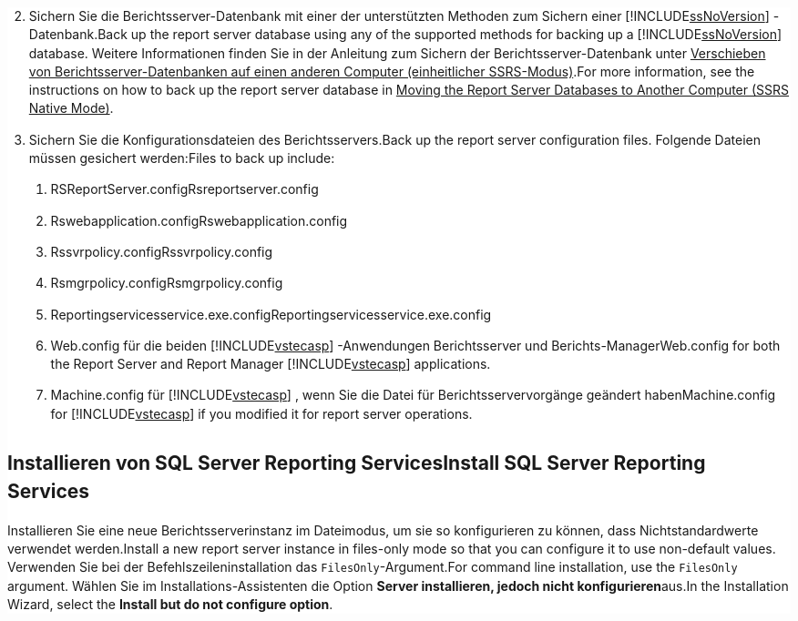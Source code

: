 2.  <span data-ttu-id="b0e4b-173">Sichern Sie die Berichtsserver-Datenbank mit einer der unterstützten Methoden zum Sichern einer [!INCLUDE[ssNoVersion](../../includes/ssnoversion-md.md)] -Datenbank.</span><span class="sxs-lookup"><span data-stu-id="b0e4b-173">Back up the report server database using any of the supported methods for backing up a [!INCLUDE[ssNoVersion](../../includes/ssnoversion-md.md)] database.</span></span> <span data-ttu-id="b0e4b-174">Weitere Informationen finden Sie in der Anleitung zum Sichern der Berichtsserver-Datenbank unter [Verschieben von Berichtsserver-Datenbanken auf einen anderen Computer (einheitlicher SSRS-Modus)](../report-server/moving-the-report-server-databases-to-another-computer-ssrs-native-mode.md).</span><span class="sxs-lookup"><span data-stu-id="b0e4b-174">For more information, see the instructions on how to back up the report server database in [Moving the Report Server Databases to Another Computer &#40;SSRS Native Mode&#41;](../report-server/moving-the-report-server-databases-to-another-computer-ssrs-native-mode.md).</span></span>  
  
3.  <span data-ttu-id="b0e4b-175">Sichern Sie die Konfigurationsdateien des Berichtsservers.</span><span class="sxs-lookup"><span data-stu-id="b0e4b-175">Back up the report server configuration files.</span></span> <span data-ttu-id="b0e4b-176">Folgende Dateien müssen gesichert werden:</span><span class="sxs-lookup"><span data-stu-id="b0e4b-176">Files to back up include:</span></span>  
  
    1.  <span data-ttu-id="b0e4b-177">RSReportServer.config</span><span class="sxs-lookup"><span data-stu-id="b0e4b-177">Rsreportserver.config</span></span>  
  
    2.  <span data-ttu-id="b0e4b-178">Rswebapplication.config</span><span class="sxs-lookup"><span data-stu-id="b0e4b-178">Rswebapplication.config</span></span>  
  
    3.  <span data-ttu-id="b0e4b-179">Rssvrpolicy.config</span><span class="sxs-lookup"><span data-stu-id="b0e4b-179">Rssvrpolicy.config</span></span>  
  
    4.  <span data-ttu-id="b0e4b-180">Rsmgrpolicy.config</span><span class="sxs-lookup"><span data-stu-id="b0e4b-180">Rsmgrpolicy.config</span></span>  
  
    5.  <span data-ttu-id="b0e4b-181">Reportingservicesservice.exe.config</span><span class="sxs-lookup"><span data-stu-id="b0e4b-181">Reportingservicesservice.exe.config</span></span>  
  
    6.  <span data-ttu-id="b0e4b-182">Web.config für die beiden [!INCLUDE[vstecasp](../../includes/vstecasp-md.md)] -Anwendungen Berichtsserver und Berichts-Manager</span><span class="sxs-lookup"><span data-stu-id="b0e4b-182">Web.config for both the Report Server and Report Manager [!INCLUDE[vstecasp](../../includes/vstecasp-md.md)] applications.</span></span>  
  
    7.  <span data-ttu-id="b0e4b-183">Machine.config für [!INCLUDE[vstecasp](../../includes/vstecasp-md.md)] , wenn Sie die Datei für Berichtsservervorgänge geändert haben</span><span class="sxs-lookup"><span data-stu-id="b0e4b-183">Machine.config for [!INCLUDE[vstecasp](../../includes/vstecasp-md.md)] if you modified it for report server operations.</span></span>  
  
##  <a name="install-sql-server-reporting-services"></a><a name="bkmk_install_ssrs"></a> <span data-ttu-id="b0e4b-184">Installieren von SQL Server Reporting Services</span><span class="sxs-lookup"><span data-stu-id="b0e4b-184">Install SQL Server Reporting Services</span></span>  
 <span data-ttu-id="b0e4b-185">Installieren Sie eine neue Berichtsserverinstanz im Dateimodus, um sie so konfigurieren zu können, dass Nichtstandardwerte verwendet werden.</span><span class="sxs-lookup"><span data-stu-id="b0e4b-185">Install a new report server instance in files-only mode so that you can configure it to use non-default values.</span></span> <span data-ttu-id="b0e4b-186">Verwenden Sie bei der Befehlszeileninstallation das `FilesOnly`-Argument.</span><span class="sxs-lookup"><span data-stu-id="b0e4b-186">For command line installation, use the `FilesOnly` argument.</span></span> <span data-ttu-id="b0e4b-187">Wählen Sie im Installations-Assistenten die Option **Server installieren, jedoch nicht konfigurieren**aus.</span><span class="sxs-lookup"><span data-stu-id="b0e4b-187">In the Installation Wizard, select the **Install but do not configure option**.</span></span>  
  
